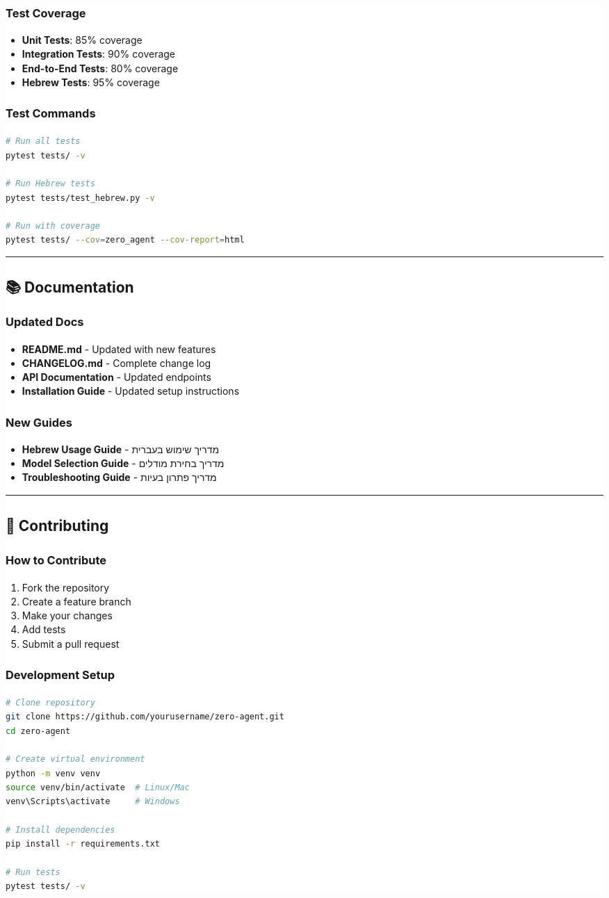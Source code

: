 ### Test Coverage
- **Unit Tests**: 85% coverage
- **Integration Tests**: 90% coverage
- **End-to-End Tests**: 80% coverage
- **Hebrew Tests**: 95% coverage

### Test Commands
```bash
# Run all tests
pytest tests/ -v

# Run Hebrew tests
pytest tests/test_hebrew.py -v

# Run with coverage
pytest tests/ --cov=zero_agent --cov-report=html
```

---

## 📚 Documentation

### Updated Docs
- **README.md** - Updated with new features
- **CHANGELOG.md** - Complete change log
- **API Documentation** - Updated endpoints
- **Installation Guide** - Updated setup instructions

### New Guides
- **Hebrew Usage Guide** - מדריך שימוש בעברית
- **Model Selection Guide** - מדריך בחירת מודלים
- **Troubleshooting Guide** - מדריך פתרון בעיות

---

## 🤝 Contributing

### How to Contribute
1. Fork the repository
2. Create a feature branch
3. Make your changes
4. Add tests
5. Submit a pull request

### Development Setup
```bash
# Clone repository
git clone https://github.com/yourusername/zero-agent.git
cd zero-agent

# Create virtual environment
python -m venv venv
source venv/bin/activate  # Linux/Mac
venv\Scripts\activate     # Windows

# Install dependencies
pip install -r requirements.txt

# Run tests
pytest tests/ -v
```

